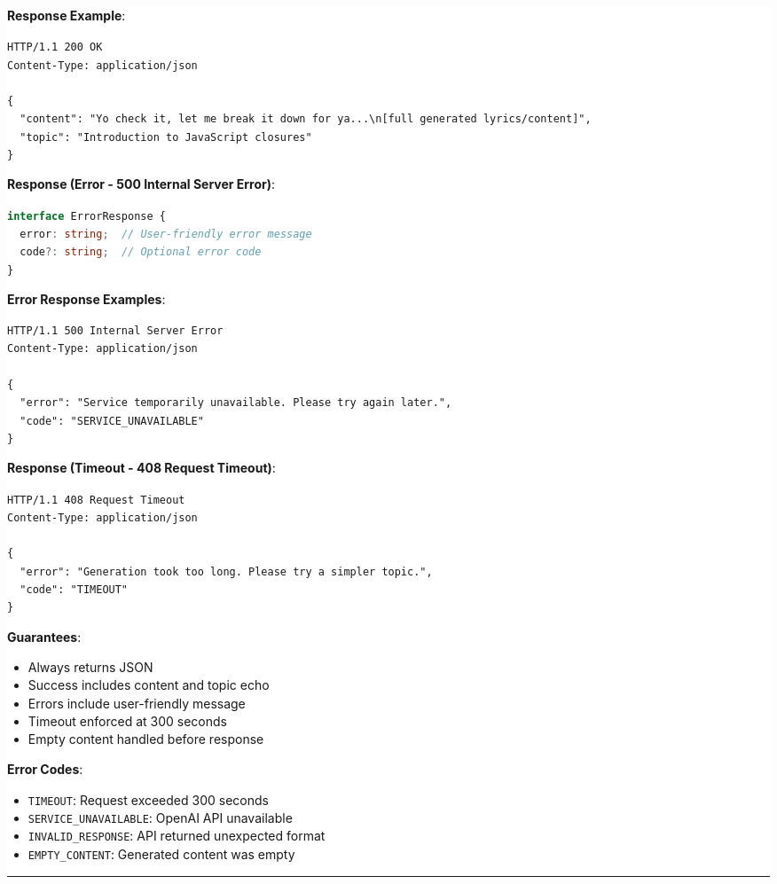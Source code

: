 **Response Example**:
```http
HTTP/1.1 200 OK
Content-Type: application/json

{
  "content": "Yo check it, let me break it down for ya...\n[full generated lyrics/content]",
  "topic": "Introduction to JavaScript closures"
}
```

**Response (Error - 500 Internal Server Error)**:
```typescript
interface ErrorResponse {
  error: string;  // User-friendly error message
  code?: string;  // Optional error code
}
```

**Error Response Examples**:
```http
HTTP/1.1 500 Internal Server Error
Content-Type: application/json

{
  "error": "Service temporarily unavailable. Please try again later.",
  "code": "SERVICE_UNAVAILABLE"
}
```

**Response (Timeout - 408 Request Timeout)**:
```http
HTTP/1.1 408 Request Timeout
Content-Type: application/json

{
  "error": "Generation took too long. Please try a simpler topic.",
  "code": "TIMEOUT"
}
```

**Guarantees**:
- Always returns JSON
- Success includes content and topic echo
- Errors include user-friendly message
- Timeout enforced at 300 seconds
- Empty content handled before response

**Error Codes**:
- `TIMEOUT`: Request exceeded 300 seconds
- `SERVICE_UNAVAILABLE`: OpenAI API unavailable
- `INVALID_RESPONSE`: API returned unexpected format
- `EMPTY_CONTENT`: Generated content was empty

---
